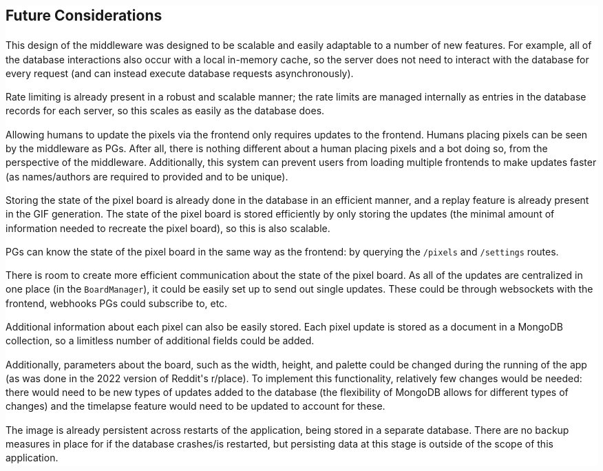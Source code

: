 
## Future Considerations

This design of the middleware was designed to be scalable and easily adaptable to a number of new features. For example, all of the database interactions also occur with a local in-memory cache, so the server does not need to interact with the database for every request (and can instead execute database requests asynchronously).

Rate limiting is already present in a robust and scalable manner; the rate limits are managed internally as entries in the database records for each server, so this scales as easily as the database does.

Allowing humans to update the pixels via the frontend only requires updates to the frontend. Humans placing pixels can be seen by the middleware as PGs. After all, there is nothing different about a human placing pixels and a bot doing so, from the perspective of the middleware. Additionally, this system can prevent users from loading multiple frontends to make updates faster (as names/authors are required to provided and to be unique).

Storing the state of the pixel board is already done in the database in an efficient manner, and a replay feature is already present in the GIF generation. The state of the pixel board is stored efficiently by only storing the updates (the minimal amount of information needed to recreate the pixel board), so this is also scalable.

PGs can know the state of the pixel board in the same way as the frontend: by querying the `/pixels` and `/settings` routes.

There is room to create more efficient communication about the state of the pixel board. As all of the updates are centralized in one place (in the `BoardManager`), it could be easily set up to send out single updates. These could be through websockets with the frontend, webhooks PGs could subscribe to, etc.

Additional information about each pixel can also be easily stored. Each pixel update is stored as a document in a MongoDB collection, so a limitless number of additional fields could be added.

Additionally, parameters about the board, such as the width, height, and palette could be changed during the running of the app (as was done in the 2022 version of Reddit's r/place). To implement this functionality, relatively few changes would be needed: there would need to be new types of updates added to the database (the flexibility of MongoDB allows for different types of changes) and the timelapse feature would need to be updated to account for these.

The image is already persistent across restarts of the application, being stored in a separate database. There are no backup measures in place for if the database crashes/is restarted, but persisting data at this stage is outside of the scope of this application.